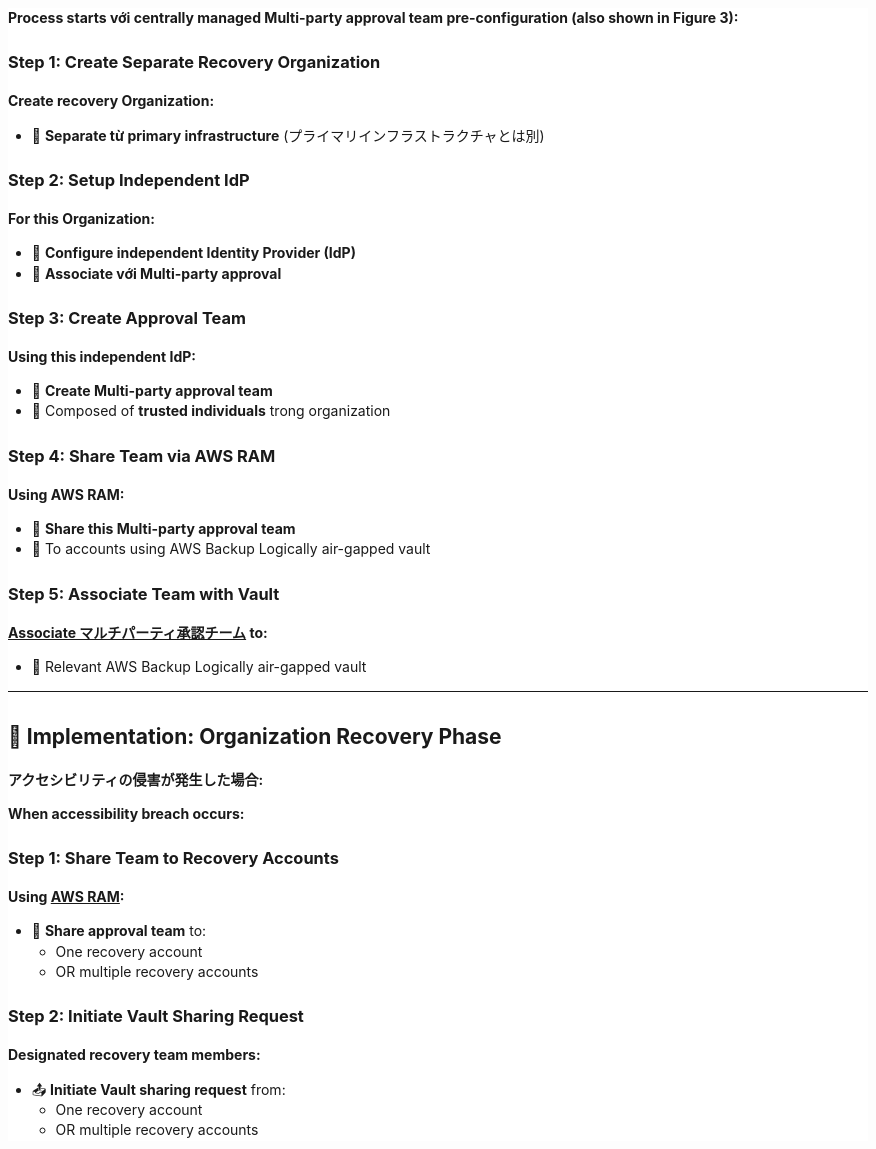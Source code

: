 **Process starts với centrally managed Multi-party approval team pre-configuration (also shown in Figure 3):**

### Step 1: Create Separate Recovery Organization

**Create recovery Organization:**
- 🏢 **Separate từ primary infrastructure** (プライマリインフラストラクチャとは別)

### Step 2: Setup Independent IdP

**For this Organization:**
- 🔐 **Configure independent Identity Provider (IdP)**
- 🔗 **Associate với Multi-party approval**

### Step 3: Create Approval Team

**Using this independent IdP:**
- 👥 **Create Multi-party approval team**
- 👥 Composed of **trusted individuals** trong organization

### Step 4: Share Team via AWS RAM

**Using AWS RAM:**
- 🔗 **Share this Multi-party approval team**
- 🎯 To accounts using AWS Backup Logically air-gapped vault

### Step 5: Associate Team with Vault

**[Associate マルチパーティ承認チーム](https://docs.aws.amazon.com/aws-backup/latest/devguide/multipartyapproval-tasks-requester.html) to:**
- 🔗 Relevant AWS Backup Logically air-gapped vault

---

## 🚨 Implementation: Organization Recovery Phase

**アクセシビリティの侵害が発生した場合:**

**When accessibility breach occurs:**

### Step 1: Share Team to Recovery Accounts

**Using [AWS RAM](https://docs.aws.amazon.com/mpa/latest/userguide/share-team.html):**
- 🔗 **Share approval team** to:
  - One recovery account
  - OR multiple recovery accounts

### Step 2: Initiate Vault Sharing Request

**Designated recovery team members:**
- 📤 **Initiate Vault sharing request** from:
  - One recovery account
  - OR multiple recovery accounts
